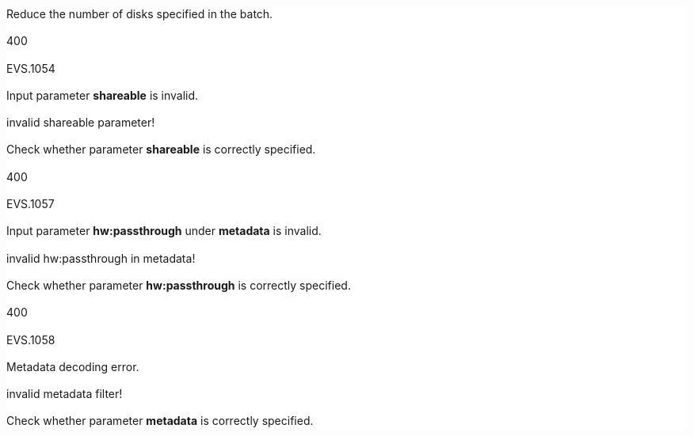 <td class="cellrowborder" valign="top" width="27.737373737373737%" headers="mcps1.1.6.1.5 "><p id="p1607440912"><a name="p1607440912"></a><a name="p1607440912"></a>Reduce the number of disks specified in the batch.</p>
</td>
</tr>
<tr id="row971920551280"><td class="cellrowborder" valign="top" width="11.353535353535353%" headers="mcps1.1.6.1.1 "><p id="p20607164492"><a name="p20607164492"></a><a name="p20607164492"></a>400</p>
</td>
<td class="cellrowborder" valign="top" width="16.31313131313131%" headers="mcps1.1.6.1.2 "><p id="p36071442913"><a name="p36071442913"></a><a name="p36071442913"></a>EVS.1054</p>
</td>
<td class="cellrowborder" valign="top" width="21.29292929292929%" headers="mcps1.1.6.1.3 "><p id="p1260714190"><a name="p1260714190"></a><a name="p1260714190"></a>Input parameter <strong id="b161111281798"><a name="b161111281798"></a><a name="b161111281798"></a>shareable</strong> is invalid.</p>
</td>
<td class="cellrowborder" valign="top" width="23.303030303030305%" headers="mcps1.1.6.1.4 "><p id="p7607647919"><a name="p7607647919"></a><a name="p7607647919"></a>invalid shareable parameter!</p>
</td>
<td class="cellrowborder" valign="top" width="27.737373737373737%" headers="mcps1.1.6.1.5 "><p id="p66082416913"><a name="p66082416913"></a><a name="p66082416913"></a>Check whether parameter <strong id="b72463010913"><a name="b72463010913"></a><a name="b72463010913"></a>shareable</strong> is correctly specified.</p>
</td>
</tr>
<tr id="row207207551687"><td class="cellrowborder" valign="top" width="11.353535353535353%" headers="mcps1.1.6.1.1 "><p id="p16087416915"><a name="p16087416915"></a><a name="p16087416915"></a>400</p>
</td>
<td class="cellrowborder" valign="top" width="16.31313131313131%" headers="mcps1.1.6.1.2 "><p id="p19608541393"><a name="p19608541393"></a><a name="p19608541393"></a>EVS.1057</p>
</td>
<td class="cellrowborder" valign="top" width="21.29292929292929%" headers="mcps1.1.6.1.3 "><p id="p76081341395"><a name="p76081341395"></a><a name="p76081341395"></a>Input parameter <strong id="b11997131121415"><a name="b11997131121415"></a><a name="b11997131121415"></a>hw:passthrough</strong> under <strong id="b142583413144"><a name="b142583413144"></a><a name="b142583413144"></a>metadata</strong> is invalid.</p>
</td>
<td class="cellrowborder" valign="top" width="23.303030303030305%" headers="mcps1.1.6.1.4 "><p id="p160819410920"><a name="p160819410920"></a><a name="p160819410920"></a>invalid hw:passthrough in metadata!</p>
</td>
<td class="cellrowborder" valign="top" width="27.737373737373737%" headers="mcps1.1.6.1.5 "><p id="p260884698"><a name="p260884698"></a><a name="p260884698"></a>Check whether parameter <strong id="b68031740151416"><a name="b68031740151416"></a><a name="b68031740151416"></a>hw:passthrough</strong> is correctly specified.</p>
</td>
</tr>
<tr id="row87201255789"><td class="cellrowborder" valign="top" width="11.353535353535353%" headers="mcps1.1.6.1.1 "><p id="p18608134799"><a name="p18608134799"></a><a name="p18608134799"></a>400</p>
</td>
<td class="cellrowborder" valign="top" width="16.31313131313131%" headers="mcps1.1.6.1.2 "><p id="p1160874498"><a name="p1160874498"></a><a name="p1160874498"></a>EVS.1058</p>
</td>
<td class="cellrowborder" valign="top" width="21.29292929292929%" headers="mcps1.1.6.1.3 "><p id="p11608114794"><a name="p11608114794"></a><a name="p11608114794"></a>Metadata decoding error.</p>
</td>
<td class="cellrowborder" valign="top" width="23.303030303030305%" headers="mcps1.1.6.1.4 "><p id="p1860810417917"><a name="p1860810417917"></a><a name="p1860810417917"></a>invalid metadata filter!</p>
</td>
<td class="cellrowborder" valign="top" width="27.737373737373737%" headers="mcps1.1.6.1.5 "><p id="p16088418915"><a name="p16088418915"></a><a name="p16088418915"></a>Check whether parameter <strong id="b152231052111418"><a name="b152231052111418"></a><a name="b152231052111418"></a>metadata</strong> is correctly specified.</p>
</td>